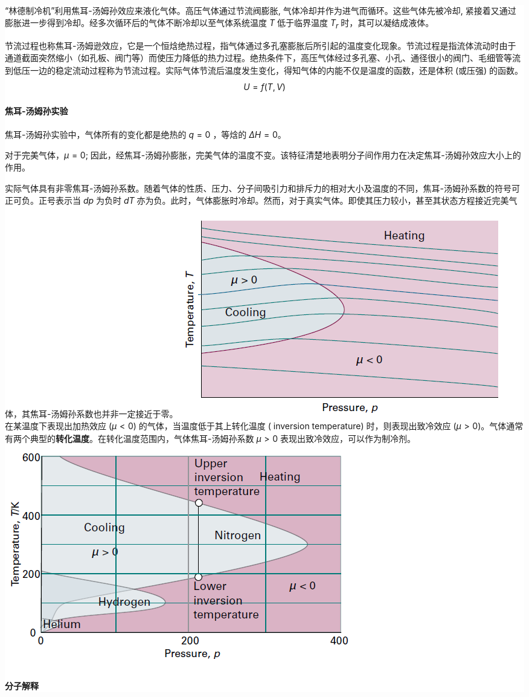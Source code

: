 “林德制冷机”利用焦耳-汤姆孙效应来液化气体。高压气体通过节流阀膨胀, 气体冷却并作为进气而循环。这些气体先被冷却, 紧接着又通过膨胀进一步得到冷却。经多次循环后的气体不断冷却以至气体系统温度 $T$ 低于临界温度 $T_r$ 时，其可以凝结成液体。

节流过程也称焦耳-汤姆逊效应，它是一个恒焓绝热过程，指气体通过多孔塞膨胀后所引起的温度变化现象。节流过程是指流体流动时由于通道截面突然缩小（如孔板、阀门等）而使压力降低的热力过程。绝热条件下，高压气体经过多孔塞、小孔、通径很小的阀门、毛细管等流到低压一边的稳定流动过程称为节流过程。实际气体节流后温度发生变化，得知气体的内能不仅是温度的函数，还是体积 (或压强) 的函数。
$$U=f(T,V)$$
#### 焦耳-汤姆孙实验
焦耳-汤姆孙实验中，气体所有的变化都是绝热的 $q=0$ ，等焓的 $\Delta H=0$。

对于完美气体，$\mu=0;$ 因此，经焦耳-汤姆孙膨胀，完美气体的温度不变。该特征清楚地表明分子间作用力在决定焦耳-汤姆孙效应大小上的作用。

实际气体具有非零焦耳-汤姆孙系数。随着气体的性质、压力、分子间吸引力和排斥力的相对大小及温度的不同，焦耳-汤姆孙系数的符号可正可负。正号表示当 $dp$ 为负时 $dT$ 亦为负。此时，气体膨胀时冷却。然而，对于真实气体。即使其压力较小，甚至其状态方程接近完美气体，其焦耳-汤姆孙系数也并非一定接近于零。
![](_assets/第2章热力学第一定律-20250205-3.png)
在某温度下表现出加热效应 ($\mu<0$) 的气体，当温度低于其上转化温度 ( inversion temperature)
时，则表现出致冷效应 ($\mu>0$)。气体通常有两个典型的**转化温度**。在转化温度范围内，气体焦耳-汤姆孙系数 $\mu>0$ 表现出致冷效应，可以作为制冷剂。
![](_assets/第2章热力学第一定律-20250205-4.png)
#### 分子解释
